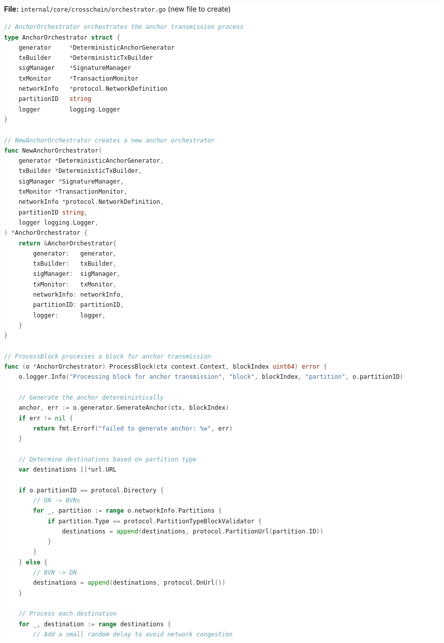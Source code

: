 **File:** `internal/core/crosschain/orchestrator.go` (new file to create)

```go
// AnchorOrchestrator orchestrates the anchor transmission process
type AnchorOrchestrator struct {
    generator     *DeterministicAnchorGenerator
    txBuilder     *DeterministicTxBuilder
    sigManager    *SignatureManager
    txMonitor     *TransactionMonitor
    networkInfo   *protocol.NetworkDefinition
    partitionID   string
    logger        logging.Logger
}

// NewAnchorOrchestrator creates a new anchor orchestrator
func NewAnchorOrchestrator(
    generator *DeterministicAnchorGenerator,
    txBuilder *DeterministicTxBuilder,
    sigManager *SignatureManager,
    txMonitor *TransactionMonitor,
    networkInfo *protocol.NetworkDefinition,
    partitionID string,
    logger logging.Logger,
) *AnchorOrchestrator {
    return &AnchorOrchestrator{
        generator:   generator,
        txBuilder:   txBuilder,
        sigManager:  sigManager,
        txMonitor:   txMonitor,
        networkInfo: networkInfo,
        partitionID: partitionID,
        logger:      logger,
    }
}

// ProcessBlock processes a block for anchor transmission
func (o *AnchorOrchestrator) ProcessBlock(ctx context.Context, blockIndex uint64) error {
    o.logger.Info("Processing block for anchor transmission", "block", blockIndex, "partition", o.partitionID)
    
    // Generate the anchor deterministically
    anchor, err := o.generator.GenerateAnchor(ctx, blockIndex)
    if err != nil {
        return fmt.Errorf("failed to generate anchor: %w", err)
    }
    
    // Determine destinations based on partition type
    var destinations []*url.URL
    
    if o.partitionID == protocol.Directory {
        // DN -> BVNs
        for _, partition := range o.networkInfo.Partitions {
            if partition.Type == protocol.PartitionTypeBlockValidator {
                destinations = append(destinations, protocol.PartitionUrl(partition.ID))
            }
        }
    } else {
        // BVN -> DN
        destinations = append(destinations, protocol.DnUrl())
    }
    
    // Process each destination
    for _, destination := range destinations {
        // Add a small random delay to avoid network congestion
```